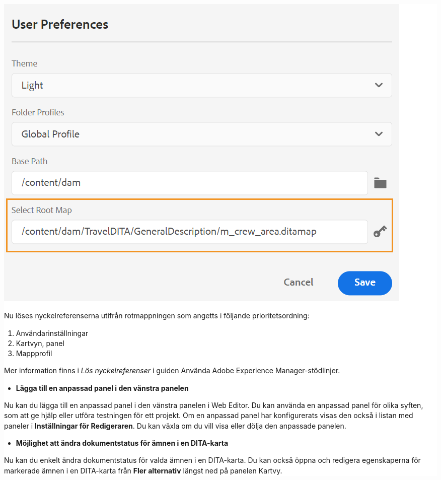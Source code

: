 ![dialogruta för användarinställningar](assets/user-preferences.png)

Nu löses nyckelreferenserna utifrån rotmappningen som angetts i följande prioritetsordning:

1. Användarinställningar
1. Kartvyn, panel
1. Mappprofil

Mer information finns i *Lös nyckelreferenser* i guiden Använda Adobe Experience Manager-stödlinjer.

* **Lägga till en anpassad panel i den vänstra panelen**

Nu kan du lägga till en anpassad panel i den vänstra panelen i Web Editor. Du kan använda en anpassad panel för olika syften, som att ge hjälp eller utföra testningen för ett projekt. Om en anpassad panel har konfigurerats visas den också i listan med paneler i **Inställningar för Redigeraren**. Du kan växla om du vill visa eller dölja den anpassade panelen.

* **Möjlighet att ändra dokumentstatus för ämnen i en DITA-karta**

Nu kan du enkelt ändra dokumentstatus för valda ämnen i en DITA-karta. Du kan också öppna och redigera egenskaperna för markerade ämnen i en DITA-karta från **Fler alternativ** längst ned på panelen Kartvy.
